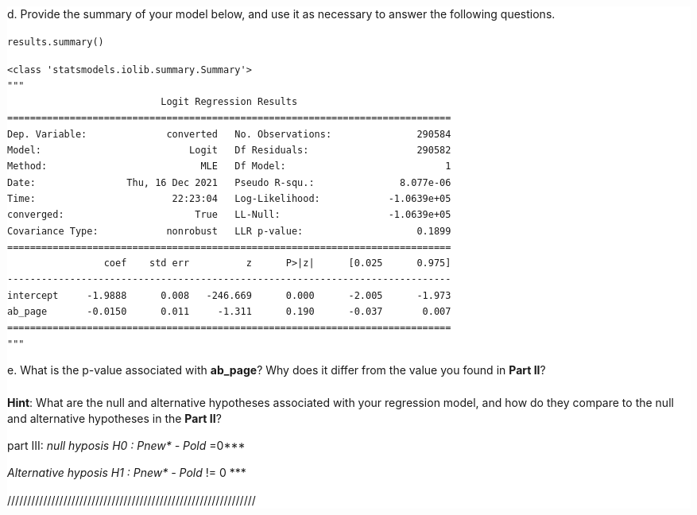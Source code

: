 </div>

</div>

<div class="cell markdown">

d. Provide the summary of your model below, and use it as necessary to
answer the following questions.

</div>

<div class="cell code" data-execution_count="39">

``` python
results.summary()
```

<div class="output execute_result" data-execution_count="39">

    <class 'statsmodels.iolib.summary.Summary'>
    """
                               Logit Regression Results                           
    ==============================================================================
    Dep. Variable:              converted   No. Observations:               290584
    Model:                          Logit   Df Residuals:                   290582
    Method:                           MLE   Df Model:                            1
    Date:                Thu, 16 Dec 2021   Pseudo R-squ.:               8.077e-06
    Time:                        22:23:04   Log-Likelihood:            -1.0639e+05
    converged:                       True   LL-Null:                   -1.0639e+05
    Covariance Type:            nonrobust   LLR p-value:                    0.1899
    ==============================================================================
                     coef    std err          z      P>|z|      [0.025      0.975]
    ------------------------------------------------------------------------------
    intercept     -1.9888      0.008   -246.669      0.000      -2.005      -1.973
    ab_page       -0.0150      0.011     -1.311      0.190      -0.037       0.007
    ==============================================================================
    """

</div>

</div>

<div class="cell markdown">

e. What is the p-value associated with **ab\_page**? Why does it differ
from the value you found in **Part II**?<br><br> **Hint**: What are the
null and alternative hypotheses associated with your regression model,
and how do they compare to the null and alternative hypotheses in the
**Part II**?

</div>

<div class="cell markdown">

part III: ***null hyposis H0 : P*new\* - P*old* =0**\*

***Alternative hyposis H1 : P*new\* - P*old* \!= 0 **\*

//////////////////////////////////////////////////////////////
